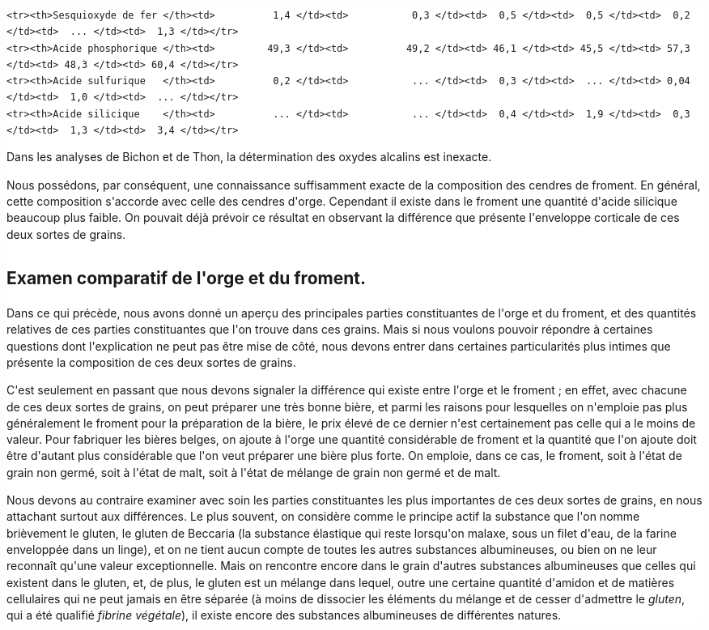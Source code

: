     <tr><th>Sesquioxyde de fer </th><td>          1,4 </td><td>           0,3 </td><td>  0,5 </td><td>  0,5 </td><td>  0,2 </td><td>  ... </td><td>  1,3 </td></tr>
    <tr><th>Acide phosphorique </th><td>         49,3 </td><td>          49,2 </td><td> 46,1 </td><td> 45,5 </td><td> 57,3 </td><td> 48,3 </td><td> 60,4 </td></tr>
    <tr><th>Acide sulfurique   </th><td>          0,2 </td><td>           ... </td><td>  0,3 </td><td>  ... </td><td> 0,04 </td><td>  1,0 </td><td>  ... </td></tr>
    <tr><th>Acide silicique    </th><td>          ... </td><td>           ... </td><td>  0,4 </td><td>  1,9 </td><td>  0,3 </td><td>  1,3 </td><td>  3,4 </td></tr>
  </table>
</figure>

Dans les analyses de Bichon et de Thon, la détermination des oxydes alcalins est 
inexacte.

Nous possédons, par conséquent, une connaissance suffisamment exacte de la 
composition des cendres de froment. En général, cette composition s'accorde avec 
celle des cendres d'orge. Cependant il existe dans le froment une quantité 
d'acide silicique beaucoup plus faible. On pouvait déjà prévoir ce résultat en 
observant la différence que présente l'enveloppe corticale de ces deux sortes de 
grains.

## Examen comparatif de l'orge et du froment.

Dans ce qui précède, nous avons donné un aperçu des principales parties 
constituantes de l'orge et du froment, et des quantités relatives de ces parties 
constituantes que l'on trouve dans ces grains. Mais si nous voulons pouvoir 
répondre à certaines questions dont l'explication ne peut pas être mise de côté, 
nous devons entrer dans certaines particularités plus intimes que présente la 
composition de ces deux sortes de grains.

C'est seulement en passant que nous devons signaler la différence qui existe 
entre l'orge et le froment ; en effet, avec chacune de ces deux sortes de 
grains, on peut préparer une très bonne bière, et parmi les raisons pour 
lesquelles on n'emploie pas plus généralement le froment pour la préparation de 
la bière, le prix élevé de ce dernier n'est certainement pas celle qui a le 
moins de valeur. Pour fabriquer les bières belges, on ajoute à l'orge une 
quantité considérable de froment et la quantité que l'on ajoute doit être 
d'autant plus considérable que l'on veut préparer une bière plus forte. On 
emploie, dans ce cas, le froment, soit à l'état de grain non germé, soit à 
l'état de malt, soit à l'état de mélange de grain non germé et de malt.

Nous devons au contraire examiner avec soin les parties constituantes les plus 
importantes de ces deux sortes de grains, en nous attachant surtout aux 
différences. Le plus souvent, on considère comme le principe actif la substance 
que l'on nomme brièvement le gluten, le gluten de Beccaria (la substance 
élastique qui reste lorsqu'on malaxe, sous un filet d'eau, de la farine 
enveloppée dans un linge), et on ne tient aucun compte de toutes les autres 
substances albumineuses, ou bien on ne leur reconnaît qu'une valeur 
exceptionnelle. Mais on rencontre encore dans le grain d'autres substances
albumineuses que celles qui existent dans le gluten, et, de plus, le gluten est 
un mélange dans lequel, outre une certaine quantité d'amidon et de matières 
cellulaires qui ne peut jamais en être séparée (à moins de dissocier les 
éléments du mélange et de cesser d'admettre le *gluten*, qui a été qualifié 
*fibrine végétale*), il existe encore des substances albumineuses de différentes 
natures.
